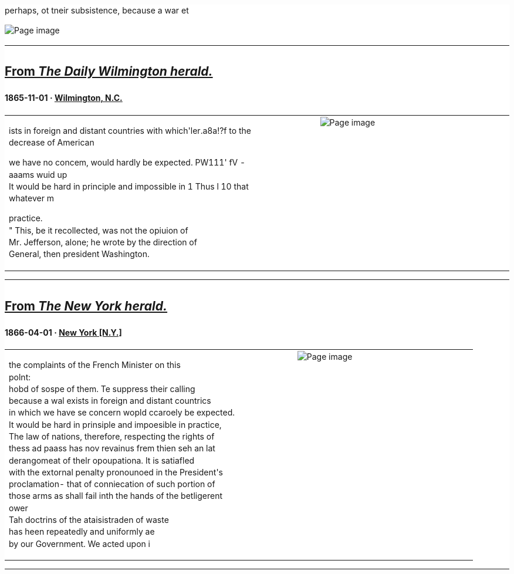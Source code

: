 perhaps, ot tneir subsistence, because a war et
</td><td style="width: 50%; max-height: 75%; margin: auto; display: block;">
<img alt="Page image" src="https://newspapers.digitalnc.org/images/iiif/batch_ncu_HerUni4n_ver01%2Fdata%2F1865110101%2F0678.jp2/pct:64.17666303162487,29.675220149607046,14.476553980370774,2.4618880787804187/!600,600/0/default.jpg"/>
</td>
</tr></table>

---

## [From _The Daily Wilmington herald._](https://newspapers.digitalnc.org/lccn/sn92073914/1865-11-01/ed-1/seq-1/)

#### 1865-11-01 &middot; [Wilmington, N.C.](http://dbpedia.org/resource/Wilmington%2C_North_Carolina)

<table style="width: 100%;"><tr><td style="width: 50%">

  
ists in foreign and distant countries with which&#x27;ler.a8a!?f to the decrease of American  
  
we have no concem, would hardly be expected. PW111&#x27; fV -aaams wuid up  
It would be hard in principle and impossible in 1 Thus l 10 that whatever m  
  
practice.  
&quot; This, be it recollected, was not the opiuion of  
Mr. Jefferson, alone; he wrote by the direction of  
General, then president Washington.
</td><td style="width: 50%; max-height: 75%; margin: auto; display: block;">
<img alt="Page image" src="https://newspapers.digitalnc.org/images/iiif/batch_ncu_HerUni4n_ver01%2Fdata%2F1865110101%2F0678.jp2/pct:64.19029443838605,32.042420225357446,29.580152671755727,3.389830508474576/!600,600/0/default.jpg"/>
</td>
</tr></table>

---

## [From _The New York herald._](https://www.loc.gov/resource/sn83030313/1866-04-01/ed-1/?sp=4)

#### 1866-04-01 &middot; [New York [N.Y.]](http://dbpedia.org/resource/New_York_City)

<table style="width: 100%;"><tr><td style="width: 50%">

  
the complaints of the French Minister on this  
polnt:  
hobd of sospe of them. Te suppress their calling  
because a wal exists in foreign and distant countrics  
in which we have se concern wopld ccaroely be expected.  
It would be hard in prinsiple and impoesible in practice,  
The law of nations, therefore, respecting the rights of  
thess ad paass has nov revainus frem thien seh an lat  
derangomeat of thelr opoupationa. It is satiafled  
with the extornal penalty pronounoed in the President&#x27;s  
proclamation- that of conniecation of such portion of  
those arms as shall fail inth the hands of the betligerent  
ower  
Tah doctrins of the ataisistraden of waste  
has heen repeatedly and uniformly ae  
by our Government. We acted upon i
</td><td style="width: 50%; max-height: 75%; margin: auto; display: block;">
<img alt="Page image" src="https://tile.loc.gov/image-services/iiif/service:ndnp:dlc:batch_dlc_goldenglow_ver01:data:sn83030313:00271743543:1866040101:0770/pct:35.53562187338279,51.985953015257934,17.463055603473062,8.266731250504561/!600,600/0/default.jpg"/>
</td>
</tr></table>

---